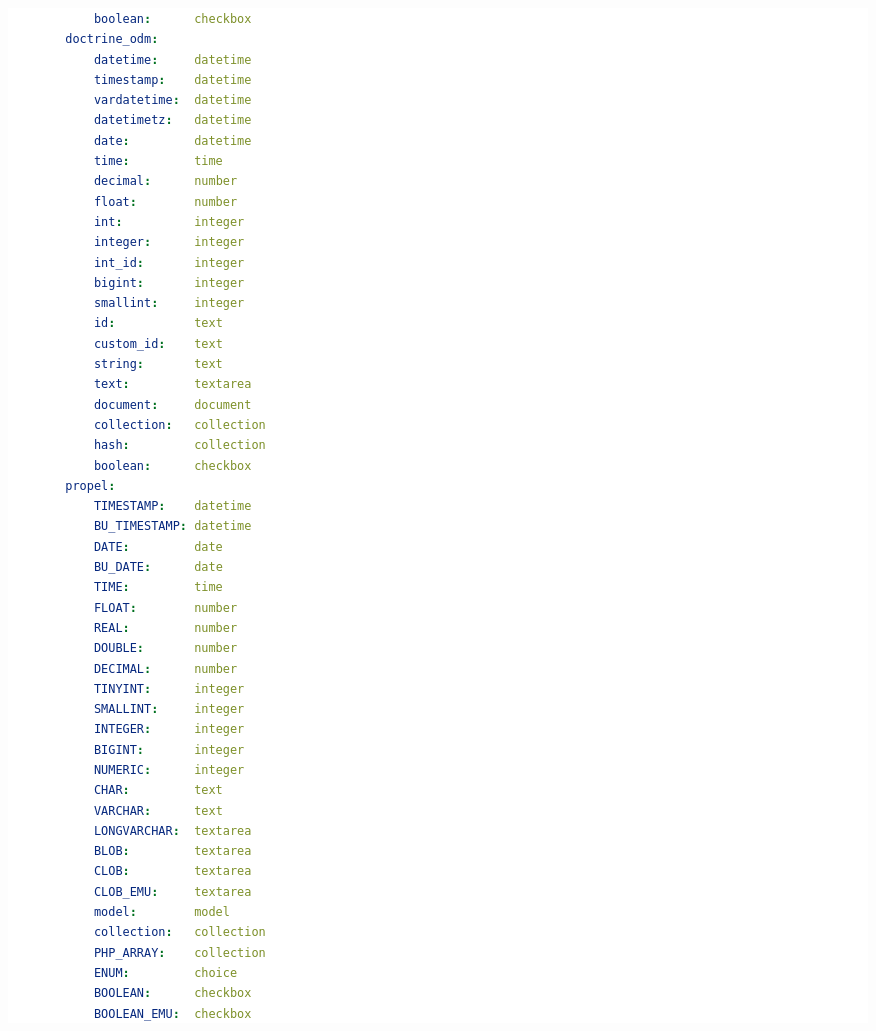 ```yaml
            boolean:      checkbox 
        doctrine_odm:
            datetime:     datetime 
            timestamp:    datetime 
            vardatetime:  datetime 
            datetimetz:   datetime 
            date:         datetime 
            time:         time 
            decimal:      number 
            float:        number 
            int:          integer 
            integer:      integer 
            int_id:       integer 
            bigint:       integer 
            smallint:     integer 
            id:           text 
            custom_id:    text 
            string:       text 
            text:         textarea 
            document:     document 
            collection:   collection 
            hash:         collection 
            boolean:      checkbox 
        propel:
            TIMESTAMP:    datetime 
            BU_TIMESTAMP: datetime 
            DATE:         date 
            BU_DATE:      date 
            TIME:         time 
            FLOAT:        number 
            REAL:         number 
            DOUBLE:       number 
            DECIMAL:      number 
            TINYINT:      integer 
            SMALLINT:     integer 
            INTEGER:      integer 
            BIGINT:       integer 
            NUMERIC:      integer 
            CHAR:         text 
            VARCHAR:      text 
            LONGVARCHAR:  textarea 
            BLOB:         textarea 
            CLOB:         textarea 
            CLOB_EMU:     textarea 
            model:        model 
            collection:   collection 
            PHP_ARRAY:    collection 
            ENUM:         choice 
            BOOLEAN:      checkbox 
            BOOLEAN_EMU:  checkbox 
```
